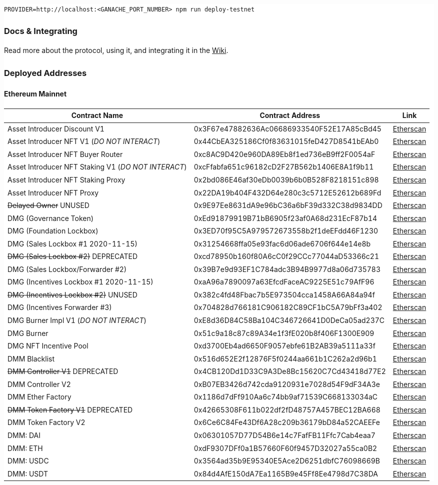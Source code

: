 ```shell script
PROVIDER=http://localhost:<GANACHE_PORT_NUMBER> npm run deploy-testnet
```

### Docs & Integrating

Read more about the protocol, using it, and integrating it in the [Wiki](https://github.com/defi-money-market-ecosystem/protocol/wiki).

### Deployed Addresses

#### Ethereum Mainnet

 **Contract Name**  	                                | **Contract Address**   	                    | Link   	                                                             
--------------------------------------------------------|-----------------------------------------------|------------------------------------------------------------------------
| Asset Introducer Discount V1  	                    | 0x3F67e47882636Ac06686933540F52E17A85cBd45    | [Etherscan](https://etherscan.io/address/0x3F67e47882636Ac06686933540F52E17A85cBd45)
| Asset Introducer NFT V1 (*DO NOT INTERACT*)  	        | 0x44CbEA325186Cf0f83631015feD427D8541bEAb0    | [Etherscan](https://etherscan.io/address/0x44CbEA325186Cf0f83631015feD427D8541bEAb0)
| Asset Introducer NFT Buyer Router  	                | 0xc8AC9D420e960DA89Eb8f1ed736eB9ff2F0054aF    | [Etherscan](https://etherscan.io/address/0xc8AC9D420e960DA89Eb8f1ed736eB9ff2F0054aF)
| Asset Introducer NFT Staking V1 (*DO NOT INTERACT*)  	| 0xcFfabfa651c96182cD2F27B562b1406E8A1f9b11    | [Etherscan](https://etherscan.io/address/0xcFfabfa651c96182cD2F27B562b1406E8A1f9b11)
| Asset Introducer NFT Staking Proxy  	                | 0x2bd086E46af30eDb0039b6b0B528F8218151c898    | [Etherscan](https://etherscan.io/address/0x2bd086E46af30eDb0039b6b0B528F8218151c898)
| Asset Introducer NFT Proxy  	                        | 0x22DA19b404F432D64e280c3c5712E52612b689Fd    | [Etherscan](https://etherscan.io/address/0x22DA19b404F432D64e280c3c5712E52612b689Fd)
| ~~Delayed Owner~~ UNUSED  	                        | 0x9E97Ee8631dA9e96bC36a6bF39d332C38d9834DD    | [Etherscan](https://etherscan.io/address/0x9e97ee8631da9e96bc36a6bf39d332c38d9834dd)
| DMG (Governance Token)  	                            | 0xEd91879919B71bB6905f23af0A68d231EcF87b14    | [Etherscan](https://etherscan.io/address/0xed91879919b71bb6905f23af0a68d231ecf87b14)
| DMG (Foundation Lockbox)  	                        | 0x3ED70f95C5A979572673558b2f1deEFdd46F1230    | [Etherscan](https://etherscan.io/address/0x3ed70f95c5a979572673558b2f1deefdd46f1230)
| DMG (Sales Lockbox #1 2020-11-15)  	                | 0x31254668ffa05e93fac6d06ade6706f644e14e8b    | [Etherscan](https://etherscan.io/address/0x31254668ffa05e93fac6d06ade6706f644e14e8b)
| ~~DMG (Sales Lockbox #2)~~ DEPRECATED  	            | 0xcd78950b160f80A6cC0f29CCc77044aD53366c21    | [Etherscan](https://etherscan.io/address/0xcd78950b160f80A6cC0f29CCc77044aD53366c21)
| DMG (Sales Lockbox/Forwarder #2)  	                | 0x39B7e9d93EF1C784adc3B94B9977d8a06d735783    | [Etherscan](https://etherscan.io/address/0x39B7e9d93EF1C784adc3B94B9977d8a06d735783)
| DMG (Incentives Lockbox #1 2020-11-15)  	            | 0xaA96a7890097a63EfcdFaceAC9225E51c79AfF96    | [Etherscan](https://etherscan.io/address/0xaA96a7890097a63EfcdFaceAC9225E51c79AfF96)
| ~~DMG (Incentives Lockbox #2)~~ UNUSED  	            | 0x382c4fd48Fbac7b5E973504cca1458A66A84a94f    | [Etherscan](https://etherscan.io/address/0x382c4fd48Fbac7b5E973504cca1458A66A84a94f)
| DMG (Incentives Forwarder #3)  	                    | 0x704828d766181C906182C89CF1bC5A79bFf3a402    | [Etherscan](https://etherscan.io/address/0x704828d766181C906182C89CF1bC5A79bFf3a402)
| DMG Burner Impl V1 (*DO NOT INTERACT*)  	            | 0xE8d36D84C58Ba104C346726641D0DeCa05ad237C    | [Etherscan](https://etherscan.io/address/0xE8d36D84C58Ba104C346726641D0DeCa05ad237C)
| DMG Burner  	                                        | 0x51c9a18c87c89A34e1f3fE020b8f406F1300E909    | [Etherscan](https://etherscan.io/address/0x51c9a18c87c89A34e1f3fE020b8f406F1300E909)
| DMG NFT Incentive Pool  	                            | 0xd3700Eb4ad6650F9057ebfe61B2AB39a5111a33f    | [Etherscan](https://etherscan.io/address/0xd3700Eb4ad6650F9057ebfe61B2AB39a5111a33f)
| DMM Blacklist  	                                    | 0x516d652E2f12876F5f0244aa661b1C262a2d96b1    | [Etherscan](https://etherscan.io/address/0x516d652e2f12876f5f0244aa661b1c262a2d96b1)
| ~~DMM Controller V1~~ DEPRECATED 	                    | 0x4CB120Dd1D33C9A3De8Bc15620C7Cd43418d77E2    | [Etherscan](https://etherscan.io/address/0x4cb120dd1d33c9a3de8bc15620c7cd43418d77e2)
| DMM Controller V2 	                                | 0xB07EB3426d742cda9120931e7028d54F9dF34A3e    | [Etherscan](https://etherscan.io/address/0xB07EB3426d742cda9120931e7028d54F9dF34A3e)
| DMM Ether Factory  	                                | 0x1186d7dFf910Aa6c74bb9af71539C668133034aC    | [Etherscan](https://etherscan.io/address/0x1186d7dff910aa6c74bb9af71539c668133034ac)
| ~~DMM Token Factory V1~~ DEPRECATED 	                | 0x42665308F611b022df2fD48757A457BEC12BA668    | [Etherscan](https://etherscan.io/address/0x42665308f611b022df2fd48757a457bec12ba668)
| DMM Token Factory V2 	                                | 0x6Ce6C84Fe43Df6A28c209b36179bD84a52CAEEFe    | [Etherscan](https://etherscan.io/address/0x6Ce6C84Fe43Df6A28c209b36179bD84a52CAEEFe)
| DMM: DAI  	                                        | 0x06301057D77D54B6e14c7FafFB11Ffc7Cab4eaa7    | [Etherscan](https://etherscan.io/address/0x06301057d77d54b6e14c7faffb11ffc7cab4eaa7)
| DMM: ETH  	                                        | 0xdF9307DFf0a1B57660F60f9457D32027a55ca0B2    | [Etherscan](https://etherscan.io/address/0xdF9307DFf0a1B57660F60f9457D32027a55ca0B2)
| DMM: USDC  	                                        | 0x3564ad35b9E95340E5Ace2D6251dbfC76098669B    | [Etherscan](https://etherscan.io/address/0x3564ad35b9e95340e5ace2d6251dbfc76098669b)
| DMM: USDT  	                                        | 0x84d4AfE150dA7Ea1165B9e45Ff8Ee4798d7C38DA    | [Etherscan](https://etherscan.io/address/0x84d4AfE150dA7Ea1165B9e45Ff8Ee4798d7C38DA)